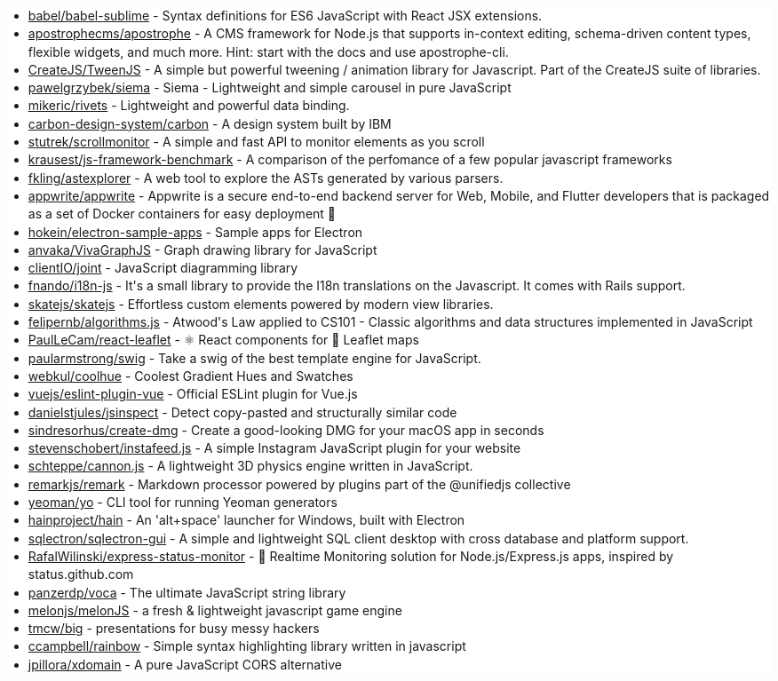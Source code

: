 * [babel/babel-sublime](https://github.com/babel/babel-sublime) - Syntax definitions for ES6 JavaScript with React JSX extensions.
* [apostrophecms/apostrophe](https://github.com/apostrophecms/apostrophe) - A CMS framework for Node.js that supports in-context editing, schema-driven content types, flexible widgets, and much more. Hint: start with the docs and use apostrophe-cli.
* [CreateJS/TweenJS](https://github.com/CreateJS/TweenJS) - A simple but powerful tweening / animation library for Javascript. Part of the CreateJS suite of libraries.
* [pawelgrzybek/siema](https://github.com/pawelgrzybek/siema) - Siema - Lightweight and simple carousel in pure JavaScript
* [mikeric/rivets](https://github.com/mikeric/rivets) - Lightweight and powerful data binding.
* [carbon-design-system/carbon](https://github.com/carbon-design-system/carbon) - A design system built by IBM
* [stutrek/scrollmonitor](https://github.com/stutrek/scrollmonitor) - A simple and fast API to monitor elements as you scroll
* [krausest/js-framework-benchmark](https://github.com/krausest/js-framework-benchmark) - A comparison of the perfomance of a few popular javascript frameworks
* [fkling/astexplorer](https://github.com/fkling/astexplorer) - A web tool to explore the ASTs generated by various parsers.
* [appwrite/appwrite](https://github.com/appwrite/appwrite) - Appwrite is a secure end-to-end backend server for Web, Mobile, and Flutter developers that is packaged as a set of Docker containers for easy deployment 🚀
* [hokein/electron-sample-apps](https://github.com/hokein/electron-sample-apps) - Sample apps for Electron
* [anvaka/VivaGraphJS](https://github.com/anvaka/VivaGraphJS) - Graph drawing library for JavaScript
* [clientIO/joint](https://github.com/clientIO/joint) - JavaScript diagramming library
* [fnando/i18n-js](https://github.com/fnando/i18n-js) - It's a small library to provide the I18n translations on the Javascript. It comes with Rails support.
* [skatejs/skatejs](https://github.com/skatejs/skatejs) - Effortless custom elements powered by modern view libraries.
* [felipernb/algorithms.js](https://github.com/felipernb/algorithms.js) - Atwood's Law applied to CS101 - Classic algorithms and data structures implemented in JavaScript
* [PaulLeCam/react-leaflet](https://github.com/PaulLeCam/react-leaflet) - ⚛️ React components for 🍃 Leaflet maps
* [paularmstrong/swig](https://github.com/paularmstrong/swig) - Take a swig of the best template engine for JavaScript.
* [webkul/coolhue](https://github.com/webkul/coolhue) - Coolest Gradient Hues and Swatches
* [vuejs/eslint-plugin-vue](https://github.com/vuejs/eslint-plugin-vue) - Official ESLint plugin for Vue.js
* [danielstjules/jsinspect](https://github.com/danielstjules/jsinspect) - Detect copy-pasted and structurally similar code
* [sindresorhus/create-dmg](https://github.com/sindresorhus/create-dmg) - Create a good-looking DMG for your macOS app in seconds
* [stevenschobert/instafeed.js](https://github.com/stevenschobert/instafeed.js) - A simple Instagram JavaScript plugin for your website
* [schteppe/cannon.js](https://github.com/schteppe/cannon.js) - A lightweight 3D physics engine written in JavaScript.
* [remarkjs/remark](https://github.com/remarkjs/remark) - Markdown processor powered by plugins part of the @unifiedjs collective
* [yeoman/yo](https://github.com/yeoman/yo) - CLI tool for running Yeoman generators
* [hainproject/hain](https://github.com/hainproject/hain) - An 'alt+space' launcher for Windows, built with Electron
* [sqlectron/sqlectron-gui](https://github.com/sqlectron/sqlectron-gui) - A simple and lightweight SQL client desktop with cross database and platform support.
* [RafalWilinski/express-status-monitor](https://github.com/RafalWilinski/express-status-monitor) - 🚀 Realtime Monitoring solution for Node.js/Express.js apps, inspired by status.github.com
* [panzerdp/voca](https://github.com/panzerdp/voca) - The ultimate JavaScript string library
* [melonjs/melonJS](https://github.com/melonjs/melonJS) - a fresh & lightweight javascript game engine
* [tmcw/big](https://github.com/tmcw/big) - presentations for busy messy hackers
* [ccampbell/rainbow](https://github.com/ccampbell/rainbow) - Simple syntax highlighting library written in javascript
* [jpillora/xdomain](https://github.com/jpillora/xdomain) - A pure JavaScript CORS alternative